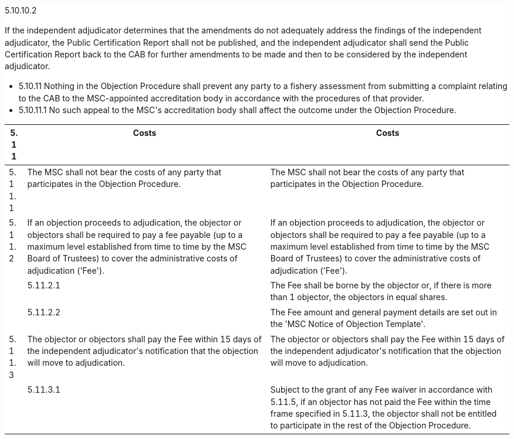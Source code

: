 5.10.10.2

If the independent adjudicator determines that the amendments do not adequately address the findings of the independent adjudicator, the Public Certification Report shall not be published, and the independent adjudicator shall send the Public Certification Report back to the CAB for further amendments to be made and then to be considered by the independent adjudicator.

- 5.10.11 Nothing in the Objection Procedure shall prevent any party to a fishery assessment from submitting a complaint relating to the CAB to the MSC-appointed accreditation body in accordance with the procedures of that provider.
- 5.10.11.1 No such appeal to the MSC's accreditation body shall affect the outcome under the Objection Procedure.

| 5.11   | Costs                                                                                                                                                                                                                                                      | Costs                                                                                                                                                                                                                                                                                                                                               |
|--------|------------------------------------------------------------------------------------------------------------------------------------------------------------------------------------------------------------------------------------------------------------|-----------------------------------------------------------------------------------------------------------------------------------------------------------------------------------------------------------------------------------------------------------------------------------------------------------------------------------------------------|
| 5.11.1 | The MSC shall not bear the costs of any party that participates in the Objection Procedure.                                                                                                                                                                | The MSC shall not bear the costs of any party that participates in the Objection Procedure.                                                                                                                                                                                                                                                         |
| 5.11.2 | If an objection proceeds to adjudication, the objector or objectors shall be required to pay  a fee payable (up to a maximum level established from time to time by the MSC Board of  Trustees) to cover the administrative costs of adjudication ('Fee'). | If an objection proceeds to adjudication, the objector or objectors shall be required to pay  a fee payable (up to a maximum level established from time to time by the MSC Board of  Trustees) to cover the administrative costs of adjudication ('Fee').                                                                                          |
|        | 5.11.2.1                                                                                                                                                                                                                                                   | The Fee shall be borne by the objector or, if there is more than 1 objector, the  objectors in equal shares.                                                                                                                                                                                                                                        |
|        | 5.11.2.2                                                                                                                                                                                                                                                   | The Fee amount and general payment details are set out in the 'MSC Notice of  Objection Template'.                                                                                                                                                                                                                                                  |
| 5.11.3 | The objector or objectors shall pay the Fee within 15 days of the independent adjudicator's  notification that the objection will move to adjudication.                                                                                                    | The objector or objectors shall pay the Fee within 15 days of the independent adjudicator's  notification that the objection will move to adjudication.                                                                                                                                                                                             |
|        | 5.11.3.1                                                                                                                                                                                                                                                   | Subject to the grant of any Fee waiver in accordance with 5.11.5, if an objector  has not paid the Fee within the time frame specified in 5.11.3, the objector shall  not be entitled to participate in the rest of the Objection Procedure.                                                                                                        |